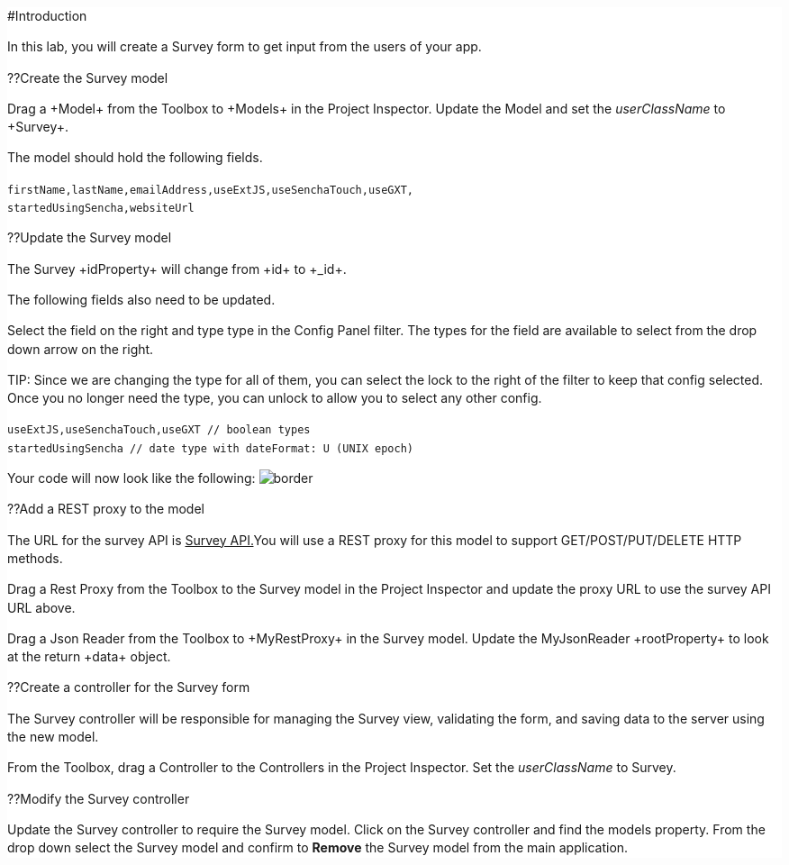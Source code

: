 #Introduction

In this lab, you will create a Survey form to get input from the users of your app.

??Create the Survey model

Drag a +Model+ from the Toolbox to +Models+ in the Project Inspector. Update the Model and set the *userClassName* to +Survey+.
  
The model should hold the following fields. 

    firstName,lastName,emailAddress,useExtJS,useSenchaTouch,useGXT,
    startedUsingSencha,websiteUrl

??Update the Survey model
  
The Survey +idProperty+ will change from +id+ to +_id+.

The following fields also need to be updated.

Select the field on the right and type type in the Config Panel filter. The types for the field
are available to select from the drop down arrow on the right. 

TIP: Since we are changing the type for all of them, you can select the lock to the right of the filter to keep that config selected.
Once you no longer need the type, you can unlock to allow you to select any other config.
  

    useExtJS,useSenchaTouch,useGXT // boolean types
    startedUsingSencha // date type with dateFormat: U (UNIX epoch)

Your code will now look like the following:
![](resources/images/_yelptouch/t_yelp13_code.png "border")


??Add a REST proxy to the model  

The URL for the survey API is <a href="http://traininglabs.sencha.com/api/survey/touch/" target="lab">Survey API.</a>You will use a REST proxy for this model to
support GET/POST/PUT/DELETE HTTP methods.
  
Drag a Rest Proxy from the Toolbox to the Survey model in the Project Inspector and update the proxy URL to use the survey API URL above.

Drag a Json Reader from the Toolbox to +MyRestProxy+ in the Survey model. Update the MyJsonReader +rootProperty+ to look
at the return +data+ object.

??Create a controller for the Survey form

The Survey controller will be responsible for managing the Survey view, validating the form, and saving data to the server using the new model.

From the Toolbox, drag a Controller to the Controllers in the Project Inspector. Set the *userClassName* to Survey.

??Modify the Survey controller

Update the Survey controller to require the Survey model. Click on the Survey controller and find the models property. 
From the drop down select the Survey model and confirm to **Remove** the Survey model from the main application.
  